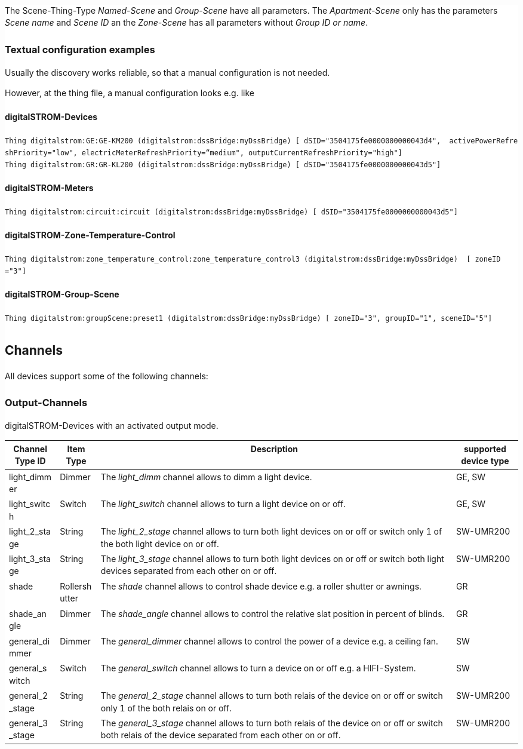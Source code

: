 The Scene-Thing-Type *Named-Scene* and *Group-Scene* have all parameters.
The *Apartment-Scene* only has the parameters *Scene name* and *Scene ID* an the *Zone-Scene* has all parameters without *Group ID or name*. 


### Textual configuration examples

Usually the discovery works reliable, so that a manual configuration is not needed.

However, at the thing file, a manual configuration looks e.g. like 

#### digitalSTROM-Devices

```
Thing digitalstrom:GE:GE-KM200 (digitalstrom:dssBridge:myDssBridge) [ dSID="3504175fe0000000000043d4",  activePowerRefreshPriority="low", electricMeterRefreshPriority=“medium", outputCurrentRefreshPriority="high"]
Thing digitalstrom:GR:GR-KL200 (digitalstrom:dssBridge:myDssBridge) [ dSID="3504175fe0000000000043d5"]
```

#### digitalSTROM-Meters

```
Thing digitalstrom:circuit:circuit (digitalstrom:dssBridge:myDssBridge) [ dSID="3504175fe0000000000043d5"]
```

#### digitalSTROM-Zone-Temperature-Control

```
Thing digitalstrom:zone_temperature_control:zone_temperature_control3 (digitalstrom:dssBridge:myDssBridge)  [ zoneID="3"]
```

#### digitalSTROM-Group-Scene

```
Thing digitalstrom:groupScene:preset1 (digitalstrom:dssBridge:myDssBridge) [ zoneID="3", groupID="1", sceneID="5"]
```

## Channels

All devices support some of the following channels:  

### Output-Channels

digitalSTROM-Devices with an activated output mode.

| Channel Type ID | Item Type    | Description  | supported device type |
|-------|---------|------------------------------------|----------------- |
| light_dimmer | Dimmer | The *light_dimm* channel allows to dimm a light device.  | GE, SW | 
| light_switch | Switch | The *light_switch* channel allows to turn a light device on or off. | GE, SW | 
| light_2_stage | String| The *light_2_stage* channel allows to turn both light devices on or off or switch only 1 of the both light device on or off. | SW-UMR200 | 
| light_3_stage | String | The *light_3_stage* channel allows to turn both light devices on or off or switch both light devices separated from each other on or off. | SW-UMR200 | 
| shade | Rollershutter | The *shade* channel allows to control shade device e.g. a roller shutter or awnings. | GR |
| shade_angle | Dimmer | The *shade_angle* channel allows to control the relative slat position in percent of blinds. | GR | 
| general_dimmer | Dimmer | The *general_dimmer* channel allows to control the power of a device e.g. a ceiling fan. | SW | 
| general_switch | Switch | The *general_switch* channel allows to turn a device on or off e.g. a HIFI-System. | SW | 
| general_2_stage  | String | The *general_2_stage* channel allows to turn both relais of the device on or off or switch only 1 of the both relais on or off. | SW-UMR200 | 
| general_3_stage  | String | The *general_3_stage* channel allows to turn both relais of the device on or off or switch both relais of the device separated from each other on or off. | SW-UMR200 | 